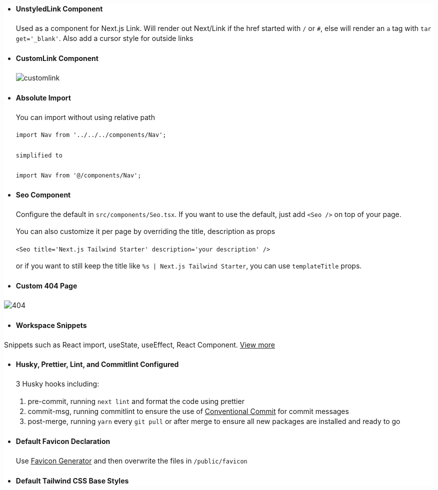 - #### UnstyledLink Component

    Used as a component for Next.js Link. Will render out Next/Link if the href started with `/` or `#`, else will render an `a` tag with `target='_blank'`. Also add a cursor style for outside links

- #### CustomLink Component

    ![customlink](https://user-images.githubusercontent.com/55318172/129183546-4e8c2059-0493-4459-a1e9-755fbd32fe39.gif)


- #### Absolute Import

    You can import without using relative path

    ```tsx
    import Nav from '../../../components/Nav';

    simplified to

    import Nav from '@/components/Nav';
    ```

- #### Seo Component

    Configure the default in `src/components/Seo.tsx`. If you want to use the default, just add `<Seo />` on top of your page.

    You can also customize it per page by overriding the title, description as props

    ```tsx
    <Seo title='Next.js Tailwind Starter' description='your description' />
    ```

    or if you want to still keep the title like `%s | Next.js Tailwind Starter`, you can use `templateTitle` props.

- #### Custom 404 Page

![404](https://user-images.githubusercontent.com/55318172/129184274-d90631f2-6688-4ed2-bef2-a4d018a4863c.gif)

- #### Workspace Snippets

Snippets such as React import, useState, useEffect, React Component. [View more](/.vscode/typescriptreact.code-snippets)

- #### Husky, Prettier, Lint, and Commitlint Configured

    3 Husky hooks including:

    1. pre-commit, running `next lint` and format the code using prettier
    2. commit-msg, running commitlint to ensure the use of [Conventional Commit](https://hmtgp.com/library/conventional-commit-readme) for commit messages
    3. post-merge, running `yarn` every `git pull` or after merge to ensure all new packages are installed and ready to go

- #### Default Favicon Declaration

    Use [Favicon Generator](https://www.favicon-generator.org/) and then overwrite the files in `/public/favicon`

- #### Default Tailwind CSS Base Styles
